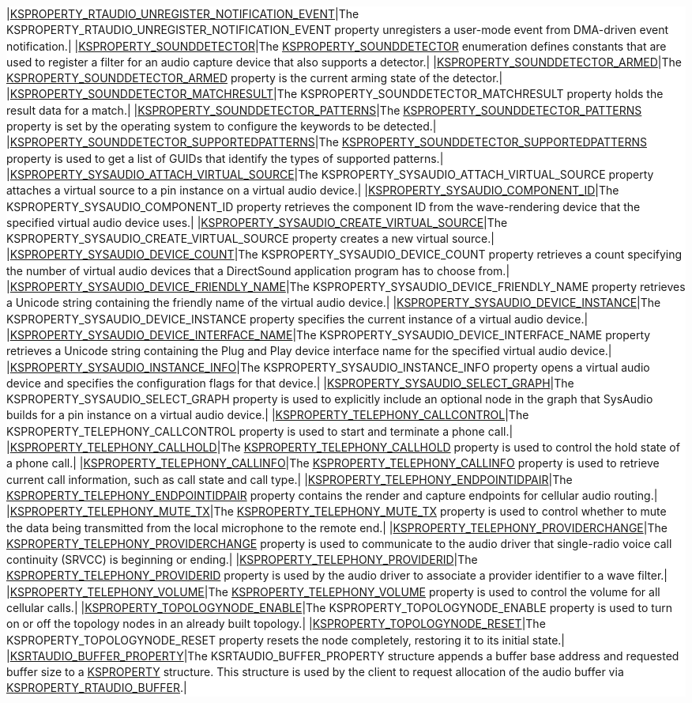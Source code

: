 |[KSPROPERTY_RTAUDIO_UNREGISTER_NOTIFICATION_EVENT](ksproperty-rtaudio-unregister-notification-event.md)|The KSPROPERTY_RTAUDIO_UNREGISTER_NOTIFICATION_EVENT property unregisters a user-mode event from DMA-driven event notification.|
|[KSPROPERTY_SOUNDDETECTOR](ksproperty-sounddetector.md)|The [KSPROPERTY_SOUNDDETECTOR](ksproperty-sounddetector.md) enumeration defines constants that are used to register a filter for an audio capture device that also supports a detector.|
|[KSPROPERTY_SOUNDDETECTOR_ARMED](ksproperty-sounddetector-armed.md)|The [KSPROPERTY_SOUNDDETECTOR_ARMED](ksproperty-sounddetector-armed.md) property is the current arming state of the detector.|
|[KSPROPERTY_SOUNDDETECTOR_MATCHRESULT](ksproperty-sounddetector-matchresult.md)|The KSPROPERTY_SOUNDDETECTOR_MATCHRESULT property holds the result data for a match.|
|[KSPROPERTY_SOUNDDETECTOR_PATTERNS](ksproperty-sounddetector-patterns.md)|The [KSPROPERTY_SOUNDDETECTOR_PATTERNS](ksproperty-sounddetector-patterns.md) property is set by the operating system to configure the keywords to be detected.|
|[KSPROPERTY_SOUNDDETECTOR_SUPPORTEDPATTERNS](ksproperty-sounddetector-supportedpatterns.md)|The [KSPROPERTY_SOUNDDETECTOR_SUPPORTEDPATTERNS](ksproperty-sounddetector-supportedpatterns.md) property is used to get a list of GUIDs that identify the types of supported patterns.|
|[KSPROPERTY_SYSAUDIO_ATTACH_VIRTUAL_SOURCE](ksproperty-sysaudio-attach-virtual-source.md)|The KSPROPERTY_SYSAUDIO_ATTACH_VIRTUAL_SOURCE property attaches a virtual source to a pin instance on a virtual audio device.|
|[KSPROPERTY_SYSAUDIO_COMPONENT_ID](ksproperty-sysaudio-component-id.md)|The KSPROPERTY_SYSAUDIO_COMPONENT_ID property retrieves the component ID from the wave-rendering device that the specified virtual audio device uses.|
|[KSPROPERTY_SYSAUDIO_CREATE_VIRTUAL_SOURCE](ksproperty-sysaudio-create-virtual-source.md)|The KSPROPERTY_SYSAUDIO_CREATE_VIRTUAL_SOURCE property creates a new virtual source.|
|[KSPROPERTY_SYSAUDIO_DEVICE_COUNT](ksproperty-sysaudio-device-count.md)|The KSPROPERTY_SYSAUDIO_DEVICE_COUNT property retrieves a count specifying the number of virtual audio devices that a DirectSound application program has to choose from.|
|[KSPROPERTY_SYSAUDIO_DEVICE_FRIENDLY_NAME](ksproperty-sysaudio-device-friendly-name.md)|The KSPROPERTY_SYSAUDIO_DEVICE_FRIENDLY_NAME property retrieves a Unicode string containing the friendly name of the virtual audio device.|
|[KSPROPERTY_SYSAUDIO_DEVICE_INSTANCE](ksproperty-sysaudio-device-instance.md)|The KSPROPERTY_SYSAUDIO_DEVICE_INSTANCE property specifies the current instance of a virtual audio device.|
|[KSPROPERTY_SYSAUDIO_DEVICE_INTERFACE_NAME](ksproperty-sysaudio-device-interface-name.md)|The KSPROPERTY_SYSAUDIO_DEVICE_INTERFACE_NAME property retrieves a Unicode string containing the Plug and Play device interface name for the specified virtual audio device.|
|[KSPROPERTY_SYSAUDIO_INSTANCE_INFO](ksproperty-sysaudio-instance-info.md)|The KSPROPERTY_SYSAUDIO_INSTANCE_INFO property opens a virtual audio device and specifies the configuration flags for that device.|
|[KSPROPERTY_SYSAUDIO_SELECT_GRAPH](ksproperty-sysaudio-select-graph.md)|The KSPROPERTY_SYSAUDIO_SELECT_GRAPH property is used to explicitly include an optional node in the graph that SysAudio builds for a pin instance on a virtual audio device.|
|[KSPROPERTY_TELEPHONY_CALLCONTROL](ksproperty-telephony-callcontrol.md)|The KSPROPERTY_TELEPHONY_CALLCONTROL property is used to start and terminate a phone call.|
|[KSPROPERTY_TELEPHONY_CALLHOLD](ksproperty-telephony-callhold.md)|The [KSPROPERTY_TELEPHONY_CALLHOLD](ksproperty-telephony-callhold.md) property is used to control the hold state of a phone call.|
|[KSPROPERTY_TELEPHONY_CALLINFO](ksproperty-telephony-callinfo.md)|The [KSPROPERTY_TELEPHONY_CALLINFO](ksproperty-telephony-callinfo.md) property is used to retrieve current call information, such as call state and call type.|
|[KSPROPERTY_TELEPHONY_ENDPOINTIDPAIR](ksproperty-telephony-endpointidpair.md)|The [KSPROPERTY_TELEPHONY_ENDPOINTIDPAIR](ksproperty-telephony-endpointidpair.md) property contains the render and capture endpoints for cellular audio routing.|
|[KSPROPERTY_TELEPHONY_MUTE_TX](ksproperty-telephony-mute-tx.md)|The [KSPROPERTY_TELEPHONY_MUTE_TX](ksproperty-telephony-mute-tx.md) property is used to control whether to mute the data being transmitted from the local microphone to the remote end.|
|[KSPROPERTY_TELEPHONY_PROVIDERCHANGE](ksproperty-telephony-providerchange.md)|The [KSPROPERTY_TELEPHONY_PROVIDERCHANGE](ksproperty-telephony-providerchange.md) property is used to communicate to the audio driver that single-radio voice call continuity (SRVCC) is beginning or ending.|
|[KSPROPERTY_TELEPHONY_PROVIDERID](ksproperty-telephony-providerid.md)|The [KSPROPERTY_TELEPHONY_PROVIDERID](ksproperty-telephony-providerid.md) property is used by the audio driver to associate a provider identifier to a wave filter.|
|[KSPROPERTY_TELEPHONY_VOLUME](ksproperty-telephony-volume.md)|The [KSPROPERTY_TELEPHONY_VOLUME](ksproperty-telephony-volume.md) property is used to control the volume for all cellular calls.|
|[KSPROPERTY_TOPOLOGYNODE_ENABLE](ksproperty-topologynode-enable.md)|The KSPROPERTY_TOPOLOGYNODE_ENABLE property is used to turn on or off the topology nodes in an already built topology.|
|[KSPROPERTY_TOPOLOGYNODE_RESET](ksproperty-topologynode-reset.md)|The KSPROPERTY_TOPOLOGYNODE_RESET property resets the node completely, restoring it to its initial state.|
|[KSRTAUDIO_BUFFER_PROPERTY](ksrtaudio-buffer-property.md)|The KSRTAUDIO_BUFFER_PROPERTY structure appends a buffer base address and requested buffer size to a [KSPROPERTY](/previous-versions/ff564262(v=vs.85)) structure. This structure is used by the client to request allocation of the audio buffer via [KSPROPERTY_RTAUDIO_BUFFER](ksproperty-rtaudio-buffer.md).|

